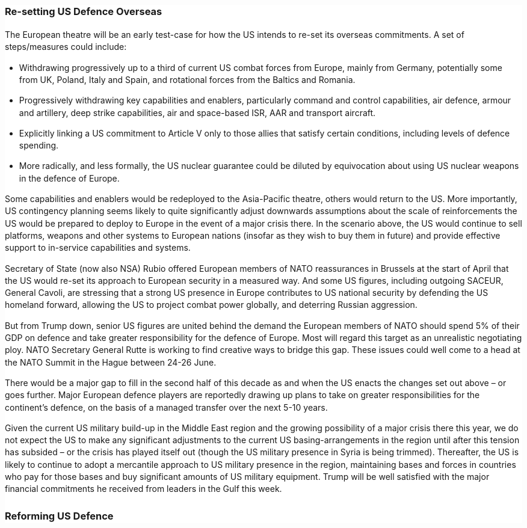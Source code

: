 
### Re-setting US Defence Overseas

The European theatre will be an early test-case for how the US intends to re-set its overseas commitments. A set of steps/measures could include:

- Withdrawing progressively up to a third of current US combat forces from Europe, mainly from Germany, potentially some from UK, Poland, Italy and Spain, and rotational forces from the Baltics and Romania.

- Progressively withdrawing key capabilities and enablers, particularly command and control capabilities, air defence, armour and artillery, deep strike capabilities, air and space-based ISR, AAR and transport aircraft.

- Explicitly linking a US commitment to Article V only to those allies that satisfy certain conditions, including levels of defence spending.

- More radically, and less formally, the US nuclear guarantee could be diluted by equivocation about using US nuclear weapons in the defence of Europe.

Some capabilities and enablers would be redeployed to the Asia-Pacific theatre, others would return to the US. More importantly, US contingency planning seems likely to quite significantly adjust downwards assumptions about the scale of reinforcements the US would be prepared to deploy to Europe in the event of a major crisis there. In the scenario above, the US would continue to sell platforms, weapons and other systems to European nations (insofar as they wish to buy them in future) and provide effective support to in-service capabilities and systems.

Secretary of State (now also NSA) Rubio offered European members of NATO reassurances in Brussels at the start of April that the US would re-set its approach to European security in a measured way. And some US figures, including outgoing SACEUR, General Cavoli, are stressing that a strong US presence in Europe contributes to US national security by defending the US homeland forward, allowing the US to project combat power globally, and deterring Russian aggression.

But from Trump down, senior US figures are united behind the demand the European members of NATO should spend 5% of their GDP on defence and take greater responsibility for the defence of Europe. Most will regard this target as an unrealistic negotiating ploy. NATO Secretary General Rutte is working to find creative ways to bridge this gap. These issues could well come to a head at the NATO Summit in the Hague between 24-26 June.

There would be a major gap to fill in the second half of this decade as and when the US enacts the changes set out above – or goes further. Major European defence players are reportedly drawing up plans to take on greater responsibilities for the continent’s defence, on the basis of a managed transfer over the next 5-10 years.

Given the current US military build-up in the Middle East region and the growing possibility of a major crisis there this year, we do not expect the US to make any significant adjustments to the current US basing-arrangements in the region until after this tension has subsided – or the crisis has played itself out (though the US military presence in Syria is being trimmed). Thereafter, the US is likely to continue to adopt a mercantile approach to US military presence in the region, maintaining bases and forces in countries who pay for those bases and buy significant amounts of US military equipment. Trump will be well satisfied with the major financial commitments he received from leaders in the Gulf this week.


### Reforming US Defence
